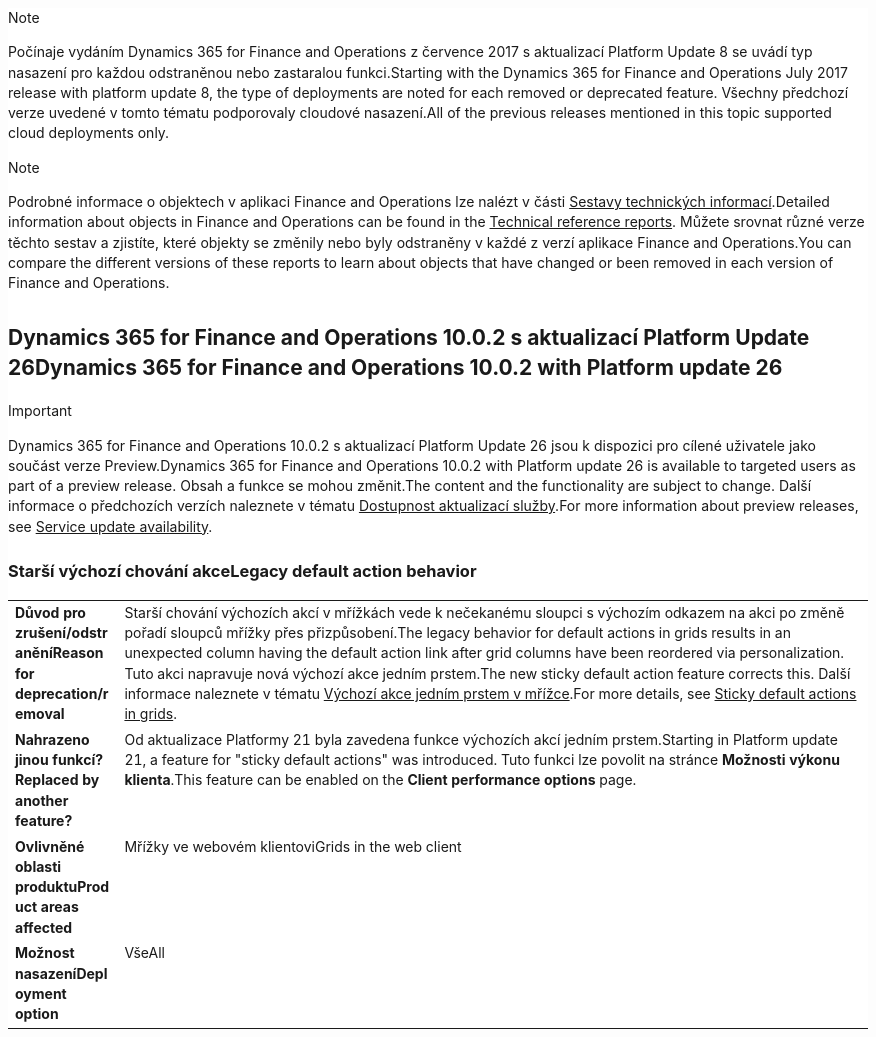 > [!NOTE]
> <span data-ttu-id="e0d94-108">Počínaje vydáním Dynamics 365 for Finance and Operations z července 2017 s aktualizací Platform Update 8 se uvádí typ nasazení pro každou odstraněnou nebo zastaralou funkci.</span><span class="sxs-lookup"><span data-stu-id="e0d94-108">Starting with the Dynamics 365 for Finance and Operations July 2017 release with platform update 8, the type of deployments are noted for each removed or deprecated feature.</span></span> <span data-ttu-id="e0d94-109">Všechny předchozí verze uvedené v tomto tématu podporovaly cloudové nasazení.</span><span class="sxs-lookup"><span data-stu-id="e0d94-109">All of the previous releases mentioned in this topic supported cloud deployments only.</span></span>

> [!NOTE]
> <span data-ttu-id="e0d94-110">Podrobné informace o objektech v aplikaci Finance and Operations lze nalézt v části [Sestavy technických informací](https://mbs.microsoft.com/customersource/northamerica/AX/downloads/reports/axtechrefrep).</span><span class="sxs-lookup"><span data-stu-id="e0d94-110">Detailed information about objects in Finance and Operations can be found in the [Technical reference reports](https://mbs.microsoft.com/customersource/northamerica/AX/downloads/reports/axtechrefrep).</span></span> <span data-ttu-id="e0d94-111">Můžete srovnat různé verze těchto sestav a zjistíte, které objekty se změnily nebo byly odstraněny v každé z verzí aplikace Finance and Operations.</span><span class="sxs-lookup"><span data-stu-id="e0d94-111">You can compare the different versions of these reports to learn about objects that have changed or been removed in each version of Finance and Operations.</span></span>


## <a name="dynamics-365-for-finance-and-operations-1002-with-platform-update-26"></a><span data-ttu-id="e0d94-112">Dynamics 365 for Finance and Operations 10.0.2 s aktualizací Platform Update 26</span><span class="sxs-lookup"><span data-stu-id="e0d94-112">Dynamics 365 for Finance and Operations 10.0.2 with Platform update 26</span></span>

> [!IMPORTANT]
> <span data-ttu-id="e0d94-113">Dynamics 365 for Finance and Operations 10.0.2 s aktualizací Platform Update 26 jsou k dispozici pro cílené uživatele jako součást verze Preview.</span><span class="sxs-lookup"><span data-stu-id="e0d94-113">Dynamics 365 for Finance and Operations 10.0.2 with Platform update 26 is available to targeted users as part of a preview release.</span></span> <span data-ttu-id="e0d94-114">Obsah a funkce se mohou změnit.</span><span class="sxs-lookup"><span data-stu-id="e0d94-114">The content and the functionality are subject to change.</span></span> <span data-ttu-id="e0d94-115">Další informace o předchozích verzích naleznete v tématu [Dostupnost aktualizací služby](../../fin-and-ops/get-started/public-preview-releases.md).</span><span class="sxs-lookup"><span data-stu-id="e0d94-115">For more information about preview releases, see [Service update availability](../../fin-and-ops/get-started/public-preview-releases.md).</span></span>

### <a name="legacy-default-action-behavior"></a><span data-ttu-id="e0d94-116">Starší výchozí chování akce</span><span class="sxs-lookup"><span data-stu-id="e0d94-116">Legacy default action behavior</span></span>

|   |  |
|------------|--------------------|
| <span data-ttu-id="e0d94-117">**Důvod pro zrušení/odstranění**</span><span class="sxs-lookup"><span data-stu-id="e0d94-117">**Reason for deprecation/removal**</span></span> | <span data-ttu-id="e0d94-118">Starší chování výchozích akcí v mřížkách vede k nečekanému sloupci s výchozím odkazem na akci po změně pořadí sloupců mřížky přes přizpůsobení.</span><span class="sxs-lookup"><span data-stu-id="e0d94-118">The legacy behavior for default actions in grids results in an unexpected column having the default action link after grid columns have been reordered via personalization.</span></span> <span data-ttu-id="e0d94-119">Tuto akci napravuje nová výchozí akce jedním prstem.</span><span class="sxs-lookup"><span data-stu-id="e0d94-119">The new sticky default action feature corrects this.</span></span> <span data-ttu-id="e0d94-120">Další informace naleznete v tématu [Výchozí akce jedním prstem v mřížce](https://docs.microsoft.com/business-applications-release-notes/October18/dynamics365-finance-operations/sticky-default-action).</span><span class="sxs-lookup"><span data-stu-id="e0d94-120">For more details, see [Sticky default actions in grids](https://docs.microsoft.com/business-applications-release-notes/October18/dynamics365-finance-operations/sticky-default-action).</span></span> |
| <span data-ttu-id="e0d94-121">**Nahrazeno jinou funkcí?**</span><span class="sxs-lookup"><span data-stu-id="e0d94-121">**Replaced by another feature?**</span></span>   | <span data-ttu-id="e0d94-122">Od aktualizace Platformy 21 byla zavedena funkce výchozích akcí jedním prstem.</span><span class="sxs-lookup"><span data-stu-id="e0d94-122">Starting in Platform update 21, a feature for "sticky default actions" was introduced.</span></span> <span data-ttu-id="e0d94-123">Tuto funkci lze povolit na stránce **Možnosti výkonu klienta**.</span><span class="sxs-lookup"><span data-stu-id="e0d94-123">This feature can be enabled on the **Client performance options** page.</span></span> |
| <span data-ttu-id="e0d94-124">**Ovlivněné oblasti produktu**</span><span class="sxs-lookup"><span data-stu-id="e0d94-124">**Product areas affected**</span></span>         | <span data-ttu-id="e0d94-125">Mřížky ve webovém klientovi</span><span class="sxs-lookup"><span data-stu-id="e0d94-125">Grids in the web client</span></span> |
| <span data-ttu-id="e0d94-126">**Možnost nasazení**</span><span class="sxs-lookup"><span data-stu-id="e0d94-126">**Deployment option**</span></span>              | <span data-ttu-id="e0d94-127">Vše</span><span class="sxs-lookup"><span data-stu-id="e0d94-127">All</span></span> |